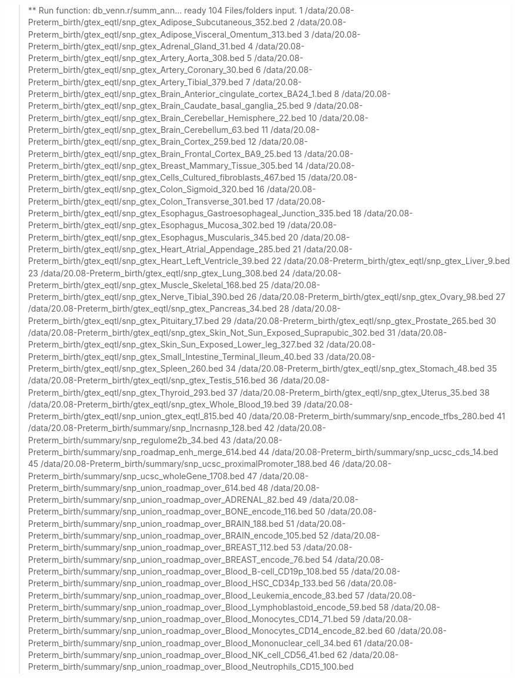 > ** Run function: db_venn.r/summ_ann... ready
> 104 Files/folders input.
>   1 /data/20.08-Preterm_birth/gtex_eqtl/snp_gtex_Adipose_Subcutaneous_352.bed
>   2 /data/20.08-Preterm_birth/gtex_eqtl/snp_gtex_Adipose_Visceral_Omentum_313.bed
>   3 /data/20.08-Preterm_birth/gtex_eqtl/snp_gtex_Adrenal_Gland_31.bed
>   4 /data/20.08-Preterm_birth/gtex_eqtl/snp_gtex_Artery_Aorta_308.bed
>   5 /data/20.08-Preterm_birth/gtex_eqtl/snp_gtex_Artery_Coronary_30.bed
>   6 /data/20.08-Preterm_birth/gtex_eqtl/snp_gtex_Artery_Tibial_379.bed
>   7 /data/20.08-Preterm_birth/gtex_eqtl/snp_gtex_Brain_Anterior_cingulate_cortex_BA24_1.bed
>   8 /data/20.08-Preterm_birth/gtex_eqtl/snp_gtex_Brain_Caudate_basal_ganglia_25.bed
>   9 /data/20.08-Preterm_birth/gtex_eqtl/snp_gtex_Brain_Cerebellar_Hemisphere_22.bed
>   10 /data/20.08-Preterm_birth/gtex_eqtl/snp_gtex_Brain_Cerebellum_63.bed
>   11 /data/20.08-Preterm_birth/gtex_eqtl/snp_gtex_Brain_Cortex_259.bed
>   12 /data/20.08-Preterm_birth/gtex_eqtl/snp_gtex_Brain_Frontal_Cortex_BA9_25.bed
>   13 /data/20.08-Preterm_birth/gtex_eqtl/snp_gtex_Breast_Mammary_Tissue_305.bed
>   14 /data/20.08-Preterm_birth/gtex_eqtl/snp_gtex_Cells_Cultured_fibroblasts_467.bed
>   15 /data/20.08-Preterm_birth/gtex_eqtl/snp_gtex_Colon_Sigmoid_320.bed
>   16 /data/20.08-Preterm_birth/gtex_eqtl/snp_gtex_Colon_Transverse_301.bed
>   17 /data/20.08-Preterm_birth/gtex_eqtl/snp_gtex_Esophagus_Gastroesophageal_Junction_335.bed
>   18 /data/20.08-Preterm_birth/gtex_eqtl/snp_gtex_Esophagus_Mucosa_302.bed
>   19 /data/20.08-Preterm_birth/gtex_eqtl/snp_gtex_Esophagus_Muscularis_345.bed
>   20 /data/20.08-Preterm_birth/gtex_eqtl/snp_gtex_Heart_Atrial_Appendage_285.bed
>   21 /data/20.08-Preterm_birth/gtex_eqtl/snp_gtex_Heart_Left_Ventricle_39.bed
>   22 /data/20.08-Preterm_birth/gtex_eqtl/snp_gtex_Liver_9.bed
>   23 /data/20.08-Preterm_birth/gtex_eqtl/snp_gtex_Lung_308.bed
>   24 /data/20.08-Preterm_birth/gtex_eqtl/snp_gtex_Muscle_Skeletal_168.bed
>   25 /data/20.08-Preterm_birth/gtex_eqtl/snp_gtex_Nerve_Tibial_390.bed
>   26 /data/20.08-Preterm_birth/gtex_eqtl/snp_gtex_Ovary_98.bed
>   27 /data/20.08-Preterm_birth/gtex_eqtl/snp_gtex_Pancreas_34.bed
>   28 /data/20.08-Preterm_birth/gtex_eqtl/snp_gtex_Pituitary_17.bed
>   29 /data/20.08-Preterm_birth/gtex_eqtl/snp_gtex_Prostate_265.bed
>   30 /data/20.08-Preterm_birth/gtex_eqtl/snp_gtex_Skin_Not_Sun_Exposed_Suprapubic_302.bed
>   31 /data/20.08-Preterm_birth/gtex_eqtl/snp_gtex_Skin_Sun_Exposed_Lower_leg_327.bed
>   32 /data/20.08-Preterm_birth/gtex_eqtl/snp_gtex_Small_Intestine_Terminal_Ileum_40.bed
>   33 /data/20.08-Preterm_birth/gtex_eqtl/snp_gtex_Spleen_260.bed
>   34 /data/20.08-Preterm_birth/gtex_eqtl/snp_gtex_Stomach_48.bed
>   35 /data/20.08-Preterm_birth/gtex_eqtl/snp_gtex_Testis_516.bed
>   36 /data/20.08-Preterm_birth/gtex_eqtl/snp_gtex_Thyroid_293.bed
>   37 /data/20.08-Preterm_birth/gtex_eqtl/snp_gtex_Uterus_35.bed
>   38 /data/20.08-Preterm_birth/gtex_eqtl/snp_gtex_Whole_Blood_19.bed
>   39 /data/20.08-Preterm_birth/gtex_eqtl/snp_union_gtex_eqtl_815.bed
>   40 /data/20.08-Preterm_birth/summary/snp_encode_tfbs_280.bed
>   41 /data/20.08-Preterm_birth/summary/snp_lncrnasnp_128.bed
>   42 /data/20.08-Preterm_birth/summary/snp_regulome2b_34.bed
>   43 /data/20.08-Preterm_birth/summary/snp_roadmap_enh_merge_614.bed
>   44 /data/20.08-Preterm_birth/summary/snp_ucsc_cds_14.bed
>   45 /data/20.08-Preterm_birth/summary/snp_ucsc_proximalPromoter_188.bed
>   46 /data/20.08-Preterm_birth/summary/snp_ucsc_wholeGene_1708.bed
>   47 /data/20.08-Preterm_birth/summary/snp_union_roadmap_over_614.bed
>   48 /data/20.08-Preterm_birth/summary/snp_union_roadmap_over_ADRENAL_82.bed
>   49 /data/20.08-Preterm_birth/summary/snp_union_roadmap_over_BONE_encode_116.bed
>   50 /data/20.08-Preterm_birth/summary/snp_union_roadmap_over_BRAIN_188.bed
>   51 /data/20.08-Preterm_birth/summary/snp_union_roadmap_over_BRAIN_encode_105.bed
>   52 /data/20.08-Preterm_birth/summary/snp_union_roadmap_over_BREAST_112.bed
>   53 /data/20.08-Preterm_birth/summary/snp_union_roadmap_over_BREAST_encode_76.bed
>   54 /data/20.08-Preterm_birth/summary/snp_union_roadmap_over_Blood_B-cell_CD19p_108.bed
>   55 /data/20.08-Preterm_birth/summary/snp_union_roadmap_over_Blood_HSC_CD34p_133.bed
>   56 /data/20.08-Preterm_birth/summary/snp_union_roadmap_over_Blood_Leukemia_encode_83.bed
>   57 /data/20.08-Preterm_birth/summary/snp_union_roadmap_over_Blood_Lymphoblastoid_encode_59.bed
>   58 /data/20.08-Preterm_birth/summary/snp_union_roadmap_over_Blood_Monocytes_CD14_71.bed
>   59 /data/20.08-Preterm_birth/summary/snp_union_roadmap_over_Blood_Monocytes_CD14_encode_82.bed
>   60 /data/20.08-Preterm_birth/summary/snp_union_roadmap_over_Blood_Mononuclear_cell_34.bed
>   61 /data/20.08-Preterm_birth/summary/snp_union_roadmap_over_Blood_NK_cell_CD56_41.bed
>   62 /data/20.08-Preterm_birth/summary/snp_union_roadmap_over_Blood_Neutrophils_CD15_100.bed